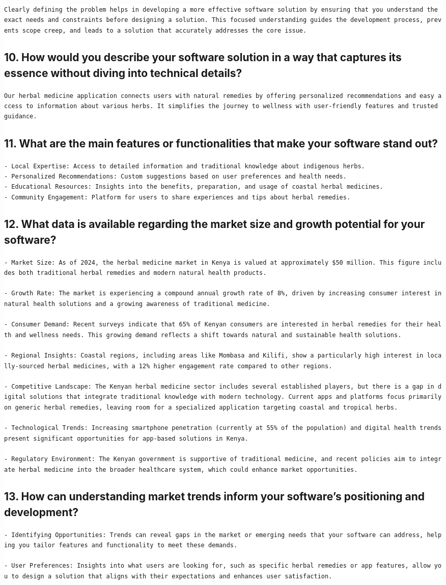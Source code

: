 ```  
Clearly defining the problem helps in developing a more effective software solution by ensuring that you understand the exact needs and constraints before designing a solution. This focused understanding guides the development process, prevents scope creep, and leads to a solution that accurately addresses the core issue.
```
## 10. How would you describe your software solution in a way that captures its essence without diving into technical details?  
```  
Our herbal medicine application connects users with natural remedies by offering personalized recommendations and easy access to information about various herbs. It simplifies the journey to wellness with user-friendly features and trusted guidance.
```
## 11. What are the main features or functionalities that make your software stand out?  
```  
- Local Expertise: Access to detailed information and traditional knowledge about indigenous herbs.
- Personalized Recommendations: Custom suggestions based on user preferences and health needs.
- Educational Resources: Insights into the benefits, preparation, and usage of coastal herbal medicines.
- Community Engagement: Platform for users to share experiences and tips about herbal remedies.
```
## 12. What data is available regarding the market size and growth potential for your software?  
```  
- Market Size: As of 2024, the herbal medicine market in Kenya is valued at approximately $50 million. This figure includes both traditional herbal remedies and modern natural health products.

- Growth Rate: The market is experiencing a compound annual growth rate of 8%, driven by increasing consumer interest in natural health solutions and a growing awareness of traditional medicine.

- Consumer Demand: Recent surveys indicate that 65% of Kenyan consumers are interested in herbal remedies for their health and wellness needs. This growing demand reflects a shift towards natural and sustainable health solutions.

- Regional Insights: Coastal regions, including areas like Mombasa and Kilifi, show a particularly high interest in locally-sourced herbal medicines, with a 12% higher engagement rate compared to other regions.

- Competitive Landscape: The Kenyan herbal medicine sector includes several established players, but there is a gap in digital solutions that integrate traditional knowledge with modern technology. Current apps and platforms focus primarily on generic herbal remedies, leaving room for a specialized application targeting coastal and tropical herbs.

- Technological Trends: Increasing smartphone penetration (currently at 55% of the population) and digital health trends present significant opportunities for app-based solutions in Kenya.

- Regulatory Environment: The Kenyan government is supportive of traditional medicine, and recent policies aim to integrate herbal medicine into the broader healthcare system, which could enhance market opportunities.
```
## 13. How can understanding market trends inform your software’s positioning and development?  
```  
- Identifying Opportunities: Trends can reveal gaps in the market or emerging needs that your software can address, helping you tailor features and functionality to meet these demands.

- User Preferences: Insights into what users are looking for, such as specific herbal remedies or app features, allow you to design a solution that aligns with their expectations and enhances user satisfaction.
```